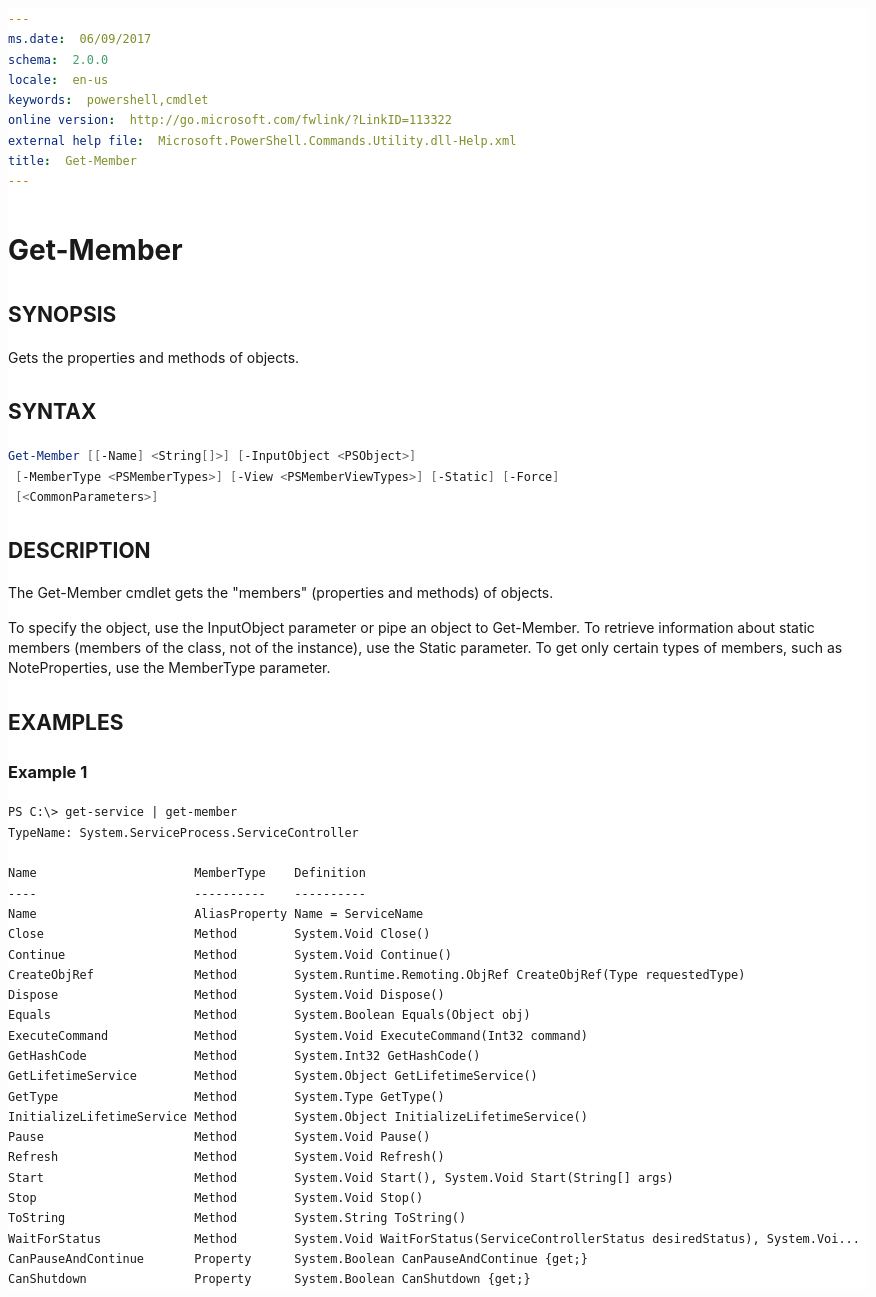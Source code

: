 ```yaml
---
ms.date:  06/09/2017
schema:  2.0.0
locale:  en-us
keywords:  powershell,cmdlet
online version:  http://go.microsoft.com/fwlink/?LinkID=113322
external help file:  Microsoft.PowerShell.Commands.Utility.dll-Help.xml
title:  Get-Member
---
```


# Get-Member
## SYNOPSIS
Gets the properties and methods of objects.
## SYNTAX

```powershell
Get-Member [[-Name] <String[]>] [-InputObject <PSObject>]
 [-MemberType <PSMemberTypes>] [-View <PSMemberViewTypes>] [-Static] [-Force]
 [<CommonParameters>]
```

## DESCRIPTION
The Get-Member cmdlet gets the "members" (properties and methods) of objects.

To specify the object, use the InputObject parameter or pipe an object to Get-Member.
To retrieve information about static members (members of the class, not of the instance), use the Static parameter.
To get only certain types of members, such as NoteProperties, use the MemberType parameter.
## EXAMPLES

### Example 1
```
PS C:\> get-service | get-member
TypeName: System.ServiceProcess.ServiceController

Name                      MemberType    Definition
----                      ----------    ----------
Name                      AliasProperty Name = ServiceName
Close                     Method        System.Void Close()
Continue                  Method        System.Void Continue()
CreateObjRef              Method        System.Runtime.Remoting.ObjRef CreateObjRef(Type requestedType)
Dispose                   Method        System.Void Dispose()
Equals                    Method        System.Boolean Equals(Object obj)
ExecuteCommand            Method        System.Void ExecuteCommand(Int32 command)
GetHashCode               Method        System.Int32 GetHashCode()
GetLifetimeService        Method        System.Object GetLifetimeService()
GetType                   Method        System.Type GetType()
InitializeLifetimeService Method        System.Object InitializeLifetimeService()
Pause                     Method        System.Void Pause()
Refresh                   Method        System.Void Refresh()
Start                     Method        System.Void Start(), System.Void Start(String[] args)
Stop                      Method        System.Void Stop()
ToString                  Method        System.String ToString()
WaitForStatus             Method        System.Void WaitForStatus(ServiceControllerStatus desiredStatus), System.Voi...
CanPauseAndContinue       Property      System.Boolean CanPauseAndContinue {get;}
CanShutdown               Property      System.Boolean CanShutdown {get;}
```